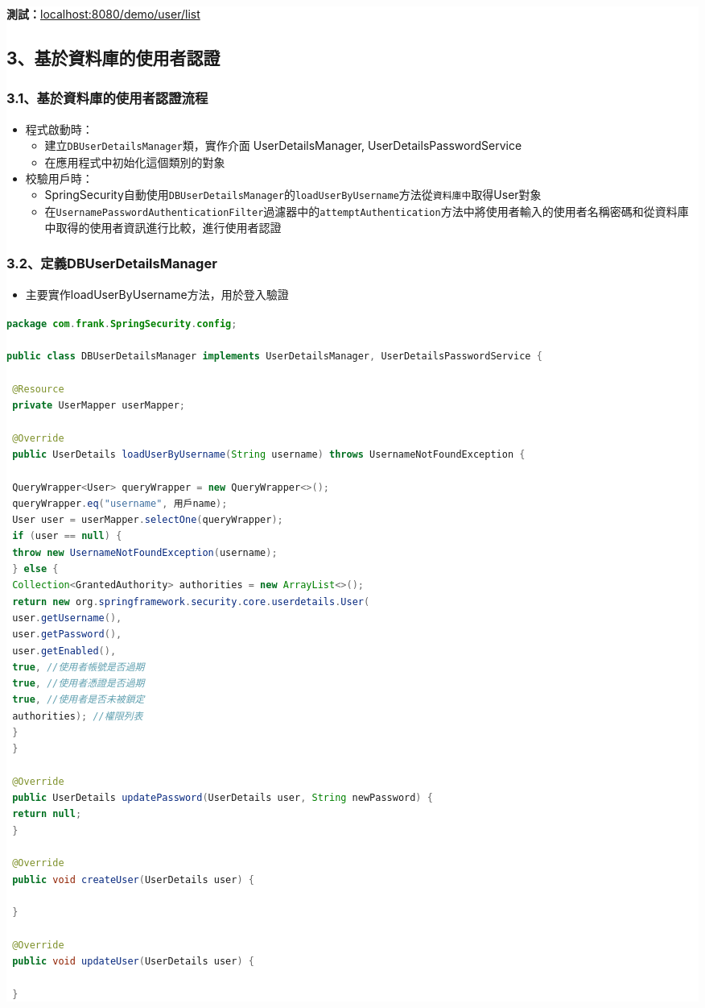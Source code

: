 

**測試：**[localhost:8080/demo/user/list](http://localhost:8080/demo/user/list)


## 3、基於資料庫的使用者認證

### 3.1、基於資料庫的使用者認證流程

- 程式啟動時：
  - 建立`DBUserDetailsManager`類，實作介面 UserDetailsManager, UserDetailsPasswordService
  - 在應用程式中初始化這個類別的對象
- 校驗用戶時：
  - SpringSecurity自動使用`DBUserDetailsManager`的`loadUserByUsername`方法從`資料庫中`取得User對象
  - 在`UsernamePasswordAuthenticationFilter`過濾器中的`attemptAuthentication`方法中將使用者輸入的使用者名稱密碼和從資料庫中取得的使用者資訊進行比較，進行使用者認證



### 3.2、定義DBUserDetailsManager

- 主要實作loadUserByUsername方法，用於登入驗證

```java
package com.frank.SpringSecurity.config;

public class DBUserDetailsManager implements UserDetailsManager, UserDetailsPasswordService {

 @Resource
 private UserMapper userMapper;

 @Override
 public UserDetails loadUserByUsername(String username) throws UsernameNotFoundException {

 QueryWrapper<User> queryWrapper = new QueryWrapper<>();
 queryWrapper.eq("username", 用戶name);
 User user = userMapper.selectOne(queryWrapper);
 if (user == null) {
 throw new UsernameNotFoundException(username);
 } else {
 Collection<GrantedAuthority> authorities = new ArrayList<>();
 return new org.springframework.security.core.userdetails.User(
 user.getUsername(),
 user.getPassword(),
 user.getEnabled(),
 true, //使用者帳號是否過期
 true, //使用者憑證是否過期
 true, //使用者是否未被鎖定
 authorities); //權限列表
 }
 }

 @Override
 public UserDetails updatePassword(UserDetails user, String newPassword) {
 return null;
 }

 @Override
 public void createUser(UserDetails user) {

 }

 @Override
 public void updateUser(UserDetails user) {

 }
```